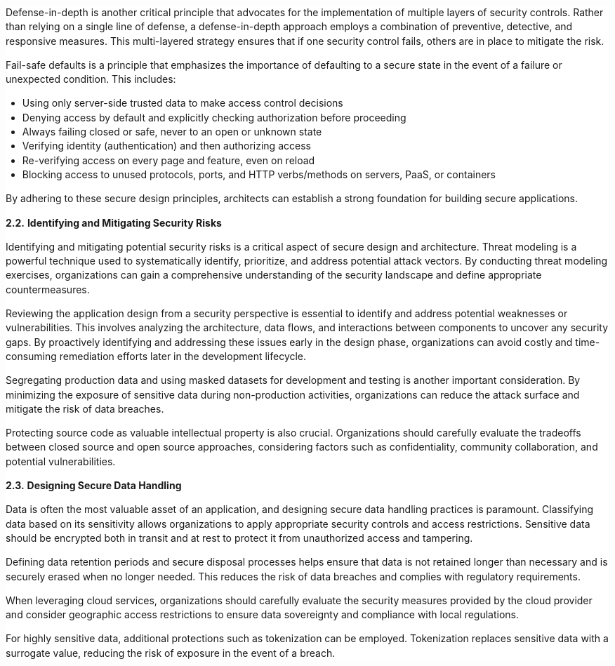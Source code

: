 Defense-in-depth is another critical principle that advocates for the implementation of multiple layers of security controls. Rather than relying on a single line of defense, a defense-in-depth approach employs a combination of preventive, detective, and responsive measures. This multi-layered strategy ensures that if one security control fails, others are in place to mitigate the risk.

Fail-safe defaults is a principle that emphasizes the importance of defaulting to a secure state in the event of a failure or unexpected condition. This includes:

* Using only server-side trusted data to make access control decisions
* Denying access by default and explicitly checking authorization before proceeding
* Always failing closed or safe, never to an open or unknown state
* Verifying identity (authentication) and then authorizing access
* Re-verifying access on every page and feature, even on reload
* Blocking access to unused protocols, ports, and HTTP verbs/methods on servers, PaaS, or containers

By adhering to these secure design principles, architects can establish a strong foundation for building secure applications.

__2.2.__ __Identifying and Mitigating Security Risks__

Identifying and mitigating potential security risks is a critical aspect of secure design and architecture. Threat modeling is a powerful technique used to systematically identify, prioritize, and address potential attack vectors. By conducting threat modeling exercises, organizations can gain a comprehensive understanding of the security landscape and define appropriate countermeasures.

Reviewing the application design from a security perspective is essential to identify and address potential weaknesses or vulnerabilities. This involves analyzing the architecture, data flows, and interactions between components to uncover any security gaps. By proactively identifying and addressing these issues early in the design phase, organizations can avoid costly and time-consuming remediation efforts later in the development lifecycle.

Segregating production data and using masked datasets for development and testing is another important consideration. By minimizing the exposure of sensitive data during non-production activities, organizations can reduce the attack surface and mitigate the risk of data breaches.

Protecting source code as valuable intellectual property is also crucial. Organizations should carefully evaluate the tradeoffs between closed source and open source approaches, considering factors such as confidentiality, community collaboration, and potential vulnerabilities.

__2.3.__ __Designing Secure Data Handling__

Data is often the most valuable asset of an application, and designing secure data handling practices is paramount. Classifying data based on its sensitivity allows organizations to apply appropriate security controls and access restrictions. Sensitive data should be encrypted both in transit and at rest to protect it from unauthorized access and tampering.

Defining data retention periods and secure disposal processes helps ensure that data is not retained longer than necessary and is securely erased when no longer needed. This reduces the risk of data breaches and complies with regulatory requirements.

When leveraging cloud services, organizations should carefully evaluate the security measures provided by the cloud provider and consider geographic access restrictions to ensure data sovereignty and compliance with local regulations.

For highly sensitive data, additional protections such as tokenization can be employed. Tokenization replaces sensitive data with a surrogate value, reducing the risk of exposure in the event of a breach.
